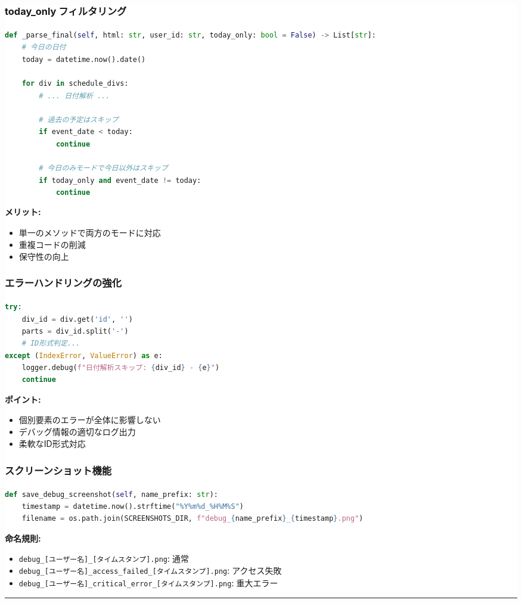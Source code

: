 ### today_only フィルタリング

```python
def _parse_final(self, html: str, user_id: str, today_only: bool = False) -> List[str]:
    # 今日の日付
    today = datetime.now().date()
    
    for div in schedule_divs:
        # ... 日付解析 ...
        
        # 過去の予定はスキップ
        if event_date < today:
            continue
        
        # 今日のみモードで今日以外はスキップ
        if today_only and event_date != today:
            continue
```

**メリット:**
- 単一のメソッドで両方のモードに対応
- 重複コードの削減
- 保守性の向上

### エラーハンドリングの強化

```python
try:
    div_id = div.get('id', '')
    parts = div_id.split('-')
    # ID形式判定...
except (IndexError, ValueError) as e:
    logger.debug(f"日付解析スキップ: {div_id} - {e}")
    continue
```

**ポイント:**
- 個別要素のエラーが全体に影響しない
- デバッグ情報の適切なログ出力
- 柔軟なID形式対応

### スクリーンショット機能

```python
def save_debug_screenshot(self, name_prefix: str):
    timestamp = datetime.now().strftime("%Y%m%d_%H%M%S")
    filename = os.path.join(SCREENSHOTS_DIR, f"debug_{name_prefix}_{timestamp}.png")
```

**命名規則:**
- `debug_[ユーザー名]_[タイムスタンプ].png`: 通常
- `debug_[ユーザー名]_access_failed_[タイムスタンプ].png`: アクセス失敗
- `debug_[ユーザー名]_critical_error_[タイムスタンプ].png`: 重大エラー

---